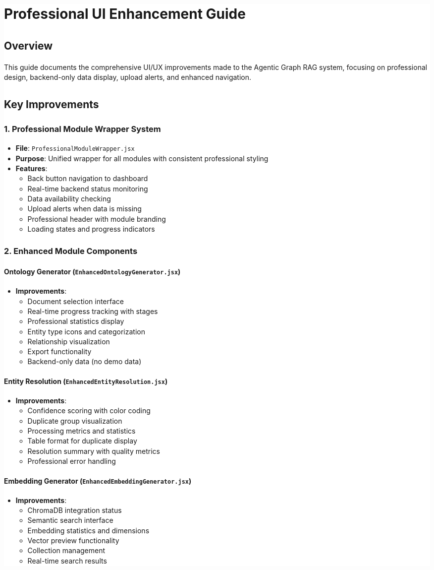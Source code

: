 # Professional UI Enhancement Guide

## Overview
This guide documents the comprehensive UI/UX improvements made to the Agentic Graph RAG system, focusing on professional design, backend-only data display, upload alerts, and enhanced navigation.

## Key Improvements

### 1. Professional Module Wrapper System
- **File**: `ProfessionalModuleWrapper.jsx`
- **Purpose**: Unified wrapper for all modules with consistent professional styling
- **Features**:
  - Back button navigation to dashboard
  - Real-time backend status monitoring
  - Data availability checking
  - Upload alerts when data is missing
  - Professional header with module branding
  - Loading states and progress indicators

### 2. Enhanced Module Components

#### Ontology Generator (`EnhancedOntologyGenerator.jsx`)
- **Improvements**:
  - Document selection interface
  - Real-time progress tracking with stages
  - Professional statistics display
  - Entity type icons and categorization
  - Relationship visualization
  - Export functionality
  - Backend-only data (no demo data)

#### Entity Resolution (`EnhancedEntityResolution.jsx`)
- **Improvements**:
  - Confidence scoring with color coding
  - Duplicate group visualization
  - Processing metrics and statistics
  - Table format for duplicate display
  - Resolution summary with quality metrics
  - Professional error handling

#### Embedding Generator (`EnhancedEmbeddingGenerator.jsx`)
- **Improvements**:
  - ChromaDB integration status
  - Semantic search interface
  - Embedding statistics and dimensions
  - Vector preview functionality
  - Collection management
  - Real-time search results
